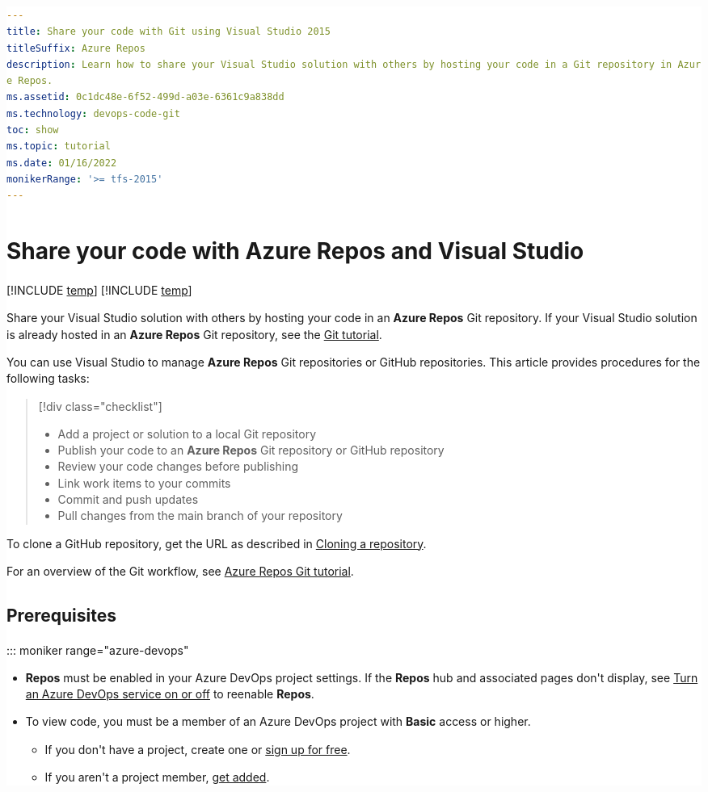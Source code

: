 ```yaml
---
title: Share your code with Git using Visual Studio 2015
titleSuffix: Azure Repos
description: Learn how to share your Visual Studio solution with others by hosting your code in a Git repository in Azure Repos.
ms.assetid: 0c1dc48e-6f52-499d-a03e-6361c9a838dd
ms.technology: devops-code-git 
toc: show
ms.topic: tutorial
ms.date: 01/16/2022
monikerRange: '>= tfs-2015'
---
```


# Share your code with Azure Repos and Visual Studio

[!INCLUDE [temp](../includes/version-tfs-2015-cloud.md)]
[!INCLUDE [temp](../includes/version-vs-2013-vs-2019.md)]

Share your Visual Studio solution with others by hosting your code in an **Azure Repos** Git repository. If your Visual Studio solution is already hosted in an **Azure Repos** Git repository, see the [Git tutorial](gitquickstart.md).

You can use Visual Studio to manage **Azure Repos** Git repositories or GitHub repositories. This article provides procedures for the following tasks:

> [!div class="checklist"]
> * Add a project or solution to a local Git repository
> * Publish your code to an **Azure Repos** Git repository or GitHub repository
> * Review your code changes before publishing
> * Link work items to your commits
> * Commit and push updates
> * Pull changes from the main branch of your repository

To clone a GitHub repository, get the URL as described in [Cloning a repository](https://docs.github.com/repositories/creating-and-managing-repositories/cloning-a-repository).

For an overview of the Git workflow, see [Azure Repos Git tutorial](gitworkflow.md).


## Prerequisites

::: moniker range="azure-devops"

- **Repos** must be enabled in your Azure DevOps project settings. If the **Repos** hub and associated pages don't display, see [Turn an Azure DevOps service on or off](../../organizations/settings/set-services.md) to reenable **Repos**.

- To view code, you must be a member of an Azure DevOps project with **Basic** access or higher.

  - If you don't have a project, create one or [sign up for free](../../user-guide/sign-up-invite-teammates.md).
  
  - If you aren't a project member, [get added](../../organizations/accounts/add-organization-users.md).
